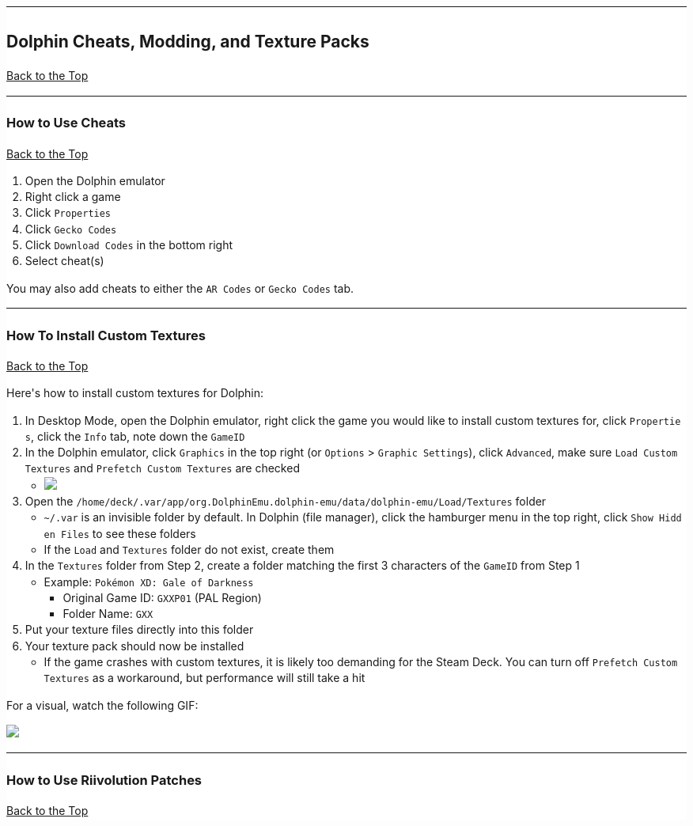 
***

## Dolphin Cheats, Modding, and Texture Packs
[Back to the Top](#dolphin-table-of-contents)

***

### How to Use Cheats
[Back to the Top](#dolphin-table-of-contents)

1. Open the Dolphin emulator
2. Right click a game
3. Click `Properties`
4. Click `Gecko Codes`
5. Click `Download Codes` in the bottom right
6. Select cheat(s)

You may also add cheats to either the `AR Codes` or `Gecko Codes` tab. 

***

### How To Install Custom Textures
[Back to the Top](#dolphin-table-of-contents)

Here's how to install custom textures for Dolphin: 

1. In Desktop Mode, open the Dolphin emulator, right click the game you would like to install custom textures for, click `Properties`, click the `Info` tab, note down the `GameID`
2. In the Dolphin emulator, click `Graphics` in the top right (or `Options` > `Graphic Settings`), click `Advanced`, make sure `Load Custom Textures` and `Prefetch Custom Textures` are checked
    * <img src="https://user-images.githubusercontent.com/108900299/196001664-b2265732-e7e1-41b8-9052-9af087a2dbd3.png" height="300">
3. Open the `/home/deck/.var/app/org.DolphinEmu.dolphin-emu/data/dolphin-emu/Load/Textures` folder
    * `~/.var` is an invisible folder by default. In Dolphin (file manager), click the hamburger menu in the top right, click `Show Hidden Files` to see these folders
    * If the `Load` and `Textures` folder do not exist, create them
4. In the `Textures` folder from Step 2, create a folder matching the first 3 characters of the `GameID` from Step 1
    * Example: `Pokémon XD: Gale of Darkness`
       * Original Game ID: `GXXP01` (PAL Region)
       * Folder Name: `GXX`  
5. Put your texture files directly into this folder
6. Your texture pack should now be installed 
    * If the game crashes with custom textures, it is likely too demanding for the Steam Deck. You can turn off `Prefetch Custom Textures` as a workaround, but performance will still take a hit 

For a visual, watch the following GIF:

<img src="https://github.com/rawdatafeel/Emudeck-GIFS/blob/cf5594f726fed6af2eecf9d4e4c1746018c66e51/GIFs/How%20to%20Install%20Custom%20Textures%20for%20Dolphin.gif?raw=true"/>

***

### How to Use Riivolution Patches
[Back to the Top](#dolphin-table-of-contents)
